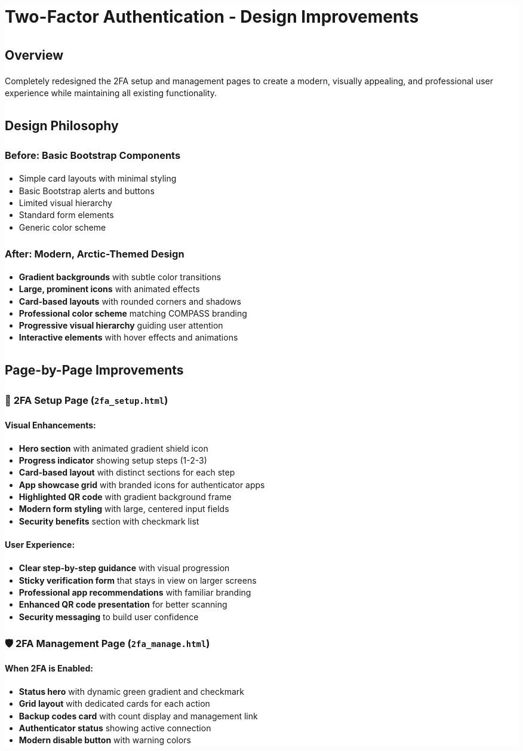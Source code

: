 # Two-Factor Authentication - Design Improvements

## Overview
Completely redesigned the 2FA setup and management pages to create a modern, visually appealing, and professional user experience while maintaining all existing functionality.

## Design Philosophy

### Before: Basic Bootstrap Components
- Simple card layouts with minimal styling
- Basic Bootstrap alerts and buttons
- Limited visual hierarchy
- Standard form elements
- Generic color scheme

### After: Modern, Arctic-Themed Design
- **Gradient backgrounds** with subtle color transitions
- **Large, prominent icons** with animated effects
- **Card-based layouts** with rounded corners and shadows
- **Professional color scheme** matching COMPASS branding
- **Progressive visual hierarchy** guiding user attention
- **Interactive elements** with hover effects and animations

## Page-by-Page Improvements

### 🔐 **2FA Setup Page** (`2fa_setup.html`)

#### Visual Enhancements:
- **Hero section** with animated gradient shield icon
- **Progress indicator** showing setup steps (1-2-3)
- **Card-based layout** with distinct sections for each step
- **App showcase grid** with branded icons for authenticator apps
- **Highlighted QR code** with gradient background frame
- **Modern form styling** with large, centered input fields
- **Security benefits** section with checkmark list

#### User Experience:
- **Clear step-by-step guidance** with visual progression
- **Sticky verification form** that stays in view on larger screens
- **Professional app recommendations** with familiar branding
- **Enhanced QR code presentation** for better scanning
- **Security messaging** to build user confidence

### 🛡️ **2FA Management Page** (`2fa_manage.html`)

#### When 2FA is Enabled:
- **Status hero** with dynamic green gradient and checkmark
- **Grid layout** with dedicated cards for each action
- **Backup codes card** with count display and management link
- **Authenticator status** showing active connection
- **Modern disable button** with warning colors

